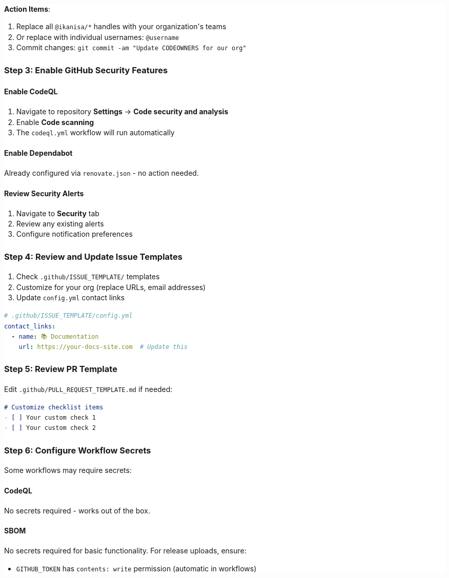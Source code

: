 **Action Items**:
1. Replace all `@ikanisa/*` handles with your organization's teams
2. Or replace with individual usernames: `@username`
3. Commit changes: `git commit -am "Update CODEOWNERS for our org"`

### Step 3: Enable GitHub Security Features

#### Enable CodeQL

1. Navigate to repository **Settings** → **Code security and analysis**
2. Enable **Code scanning**
3. The `codeql.yml` workflow will run automatically

#### Enable Dependabot

Already configured via `renovate.json` - no action needed.

#### Review Security Alerts

1. Navigate to **Security** tab
2. Review any existing alerts
3. Configure notification preferences

### Step 4: Review and Update Issue Templates

1. Check `.github/ISSUE_TEMPLATE/` templates
2. Customize for your org (replace URLs, email addresses)
3. Update `config.yml` contact links

```yaml
# .github/ISSUE_TEMPLATE/config.yml
contact_links:
  - name: 📚 Documentation
    url: https://your-docs-site.com  # Update this
```

### Step 5: Review PR Template

Edit `.github/PULL_REQUEST_TEMPLATE.md` if needed:

```markdown
# Customize checklist items
- [ ] Your custom check 1
- [ ] Your custom check 2
```

### Step 6: Configure Workflow Secrets

Some workflows may require secrets:

#### CodeQL
No secrets required - works out of the box.

#### SBOM
No secrets required for basic functionality. For release uploads, ensure:
- `GITHUB_TOKEN` has `contents: write` permission (automatic in workflows)
